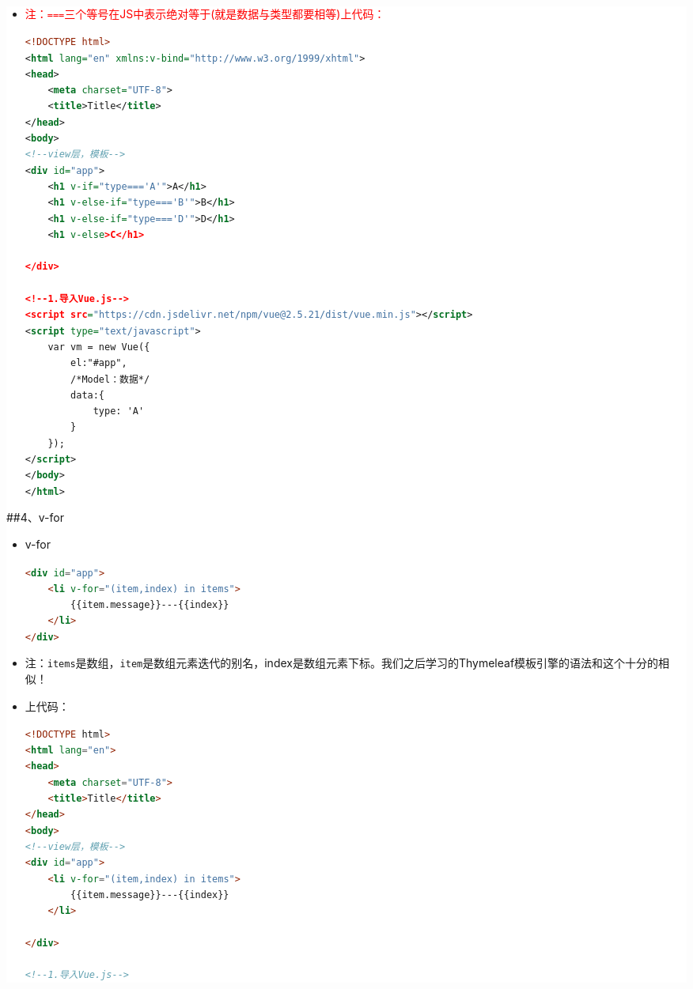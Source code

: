 - <font color=red>注：`===`三个等号在JS中表示绝对等于(就是数据与类型都要相等)上代码：</font>

  ```xml
  <!DOCTYPE html>
  <html lang="en" xmlns:v-bind="http://www.w3.org/1999/xhtml">
  <head>
      <meta charset="UTF-8">
      <title>Title</title>
  </head>
  <body>
  <!--view层，模板-->
  <div id="app">
      <h1 v-if="type==='A'">A</h1>
      <h1 v-else-if="type==='B'">B</h1>
      <h1 v-else-if="type==='D'">D</h1>
      <h1 v-else>C</h1>
  
  </div>
  
  <!--1.导入Vue.js-->
  <script src="https://cdn.jsdelivr.net/npm/vue@2.5.21/dist/vue.min.js"></script>
  <script type="text/javascript">
      var vm = new Vue({
          el:"#app",
          /*Model：数据*/
          data:{
              type: 'A'
          }
      });
  </script>
  </body>
  </html>
  
  ```

##4、v-for

- v-for

  ```html
  <div id="app">
      <li v-for="(item,index) in items">
          {{item.message}}---{{index}}
      </li>
  </div>
  ```

- 注：`items`是数组，`item`是数组元素迭代的别名，index是数组元素下标。我们之后学习的Thymeleaf模板引擎的语法和这个十分的相似！

- 上代码：

  ```html
  <!DOCTYPE html>
  <html lang="en">
  <head>
      <meta charset="UTF-8">
      <title>Title</title>
  </head>
  <body>
  <!--view层，模板-->
  <div id="app">
      <li v-for="(item,index) in items">
          {{item.message}}---{{index}}
      </li>
  
  </div>
  
  <!--1.导入Vue.js-->
  ```